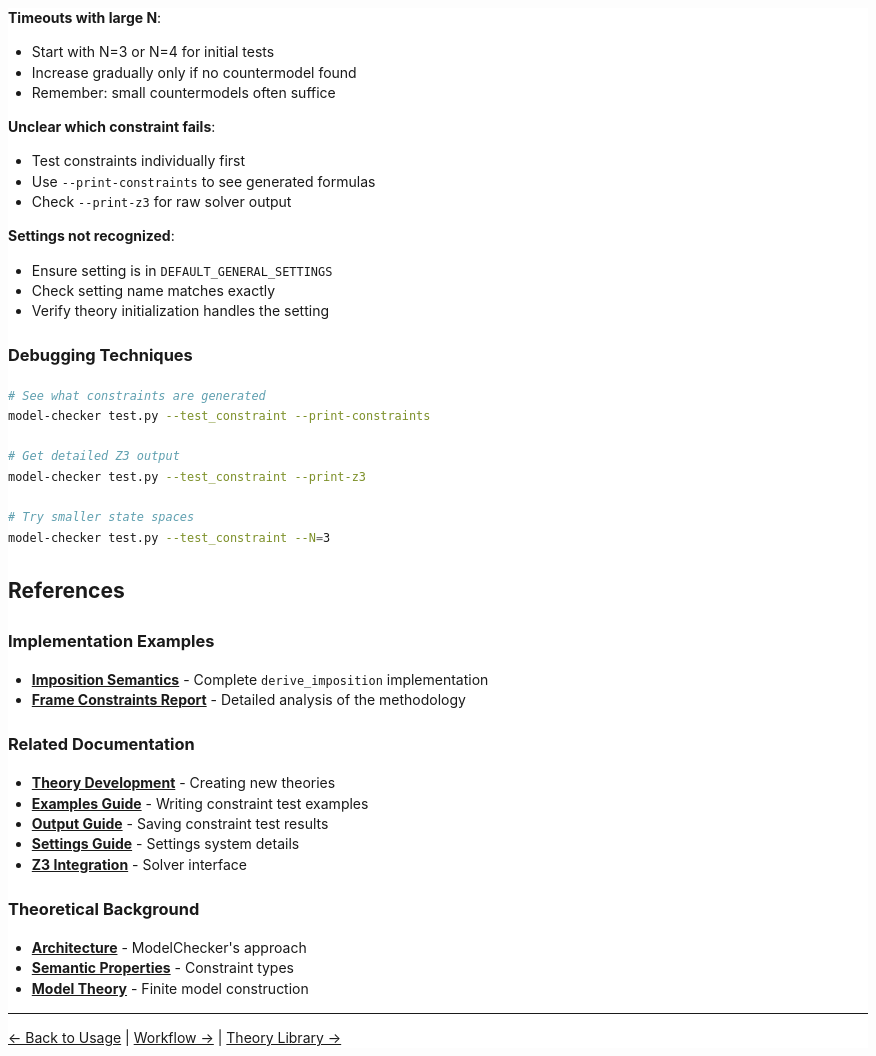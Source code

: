 **Timeouts with large N**:
- Start with N=3 or N=4 for initial tests
- Increase gradually only if no countermodel found
- Remember: small countermodels often suffice

**Unclear which constraint fails**:
- Test constraints individually first
- Use `--print-constraints` to see generated formulas
- Check `--print-z3` for raw solver output

**Settings not recognized**:
- Ensure setting is in `DEFAULT_GENERAL_SETTINGS`
- Check setting name matches exactly
- Verify theory initialization handles the setting

### Debugging Techniques

```bash
# See what constraints are generated
model-checker test.py --test_constraint --print-constraints

# Get detailed Z3 output
model-checker test.py --test_constraint --print-z3

# Try smaller state spaces
model-checker test.py --test_constraint --N=3
```

## References

### Implementation Examples
- **[Imposition Semantics](../../Code/src/model_checker/theory_lib/imposition/semantic.py)** - Complete `derive_imposition` implementation
- **[Frame Constraints Report](../../Code/src/model_checker/theory_lib/imposition/reports/imposition_comparison/frame_constraints.md)** - Detailed analysis of the methodology

### Related Documentation
- **[Theory Development](WORKFLOW.md#theory-development-workflow)** - Creating new theories
- **[Examples Guide](EXAMPLES.md)** - Writing constraint test examples
- **[Output Guide](OUTPUT.md)** - Saving constraint test results
- **[Settings Guide](../../Code/src/model_checker/settings/README.md)** - Settings system details
- **[Z3 Integration](../../Code/src/model_checker/solver/README.md)** - Solver interface

### Theoretical Background
- **[Architecture](../architecture/README.md)** - ModelChecker's approach
- **[Semantic Properties](../architecture/SEMANTICS.md)** - Constraint types
- **[Model Theory](../architecture/MODELS.md)** - Finite model construction

---

[← Back to Usage](README.md) | [Workflow →](WORKFLOW.md) | [Theory Library →](../../Code/src/model_checker/theory_lib/README.md)
